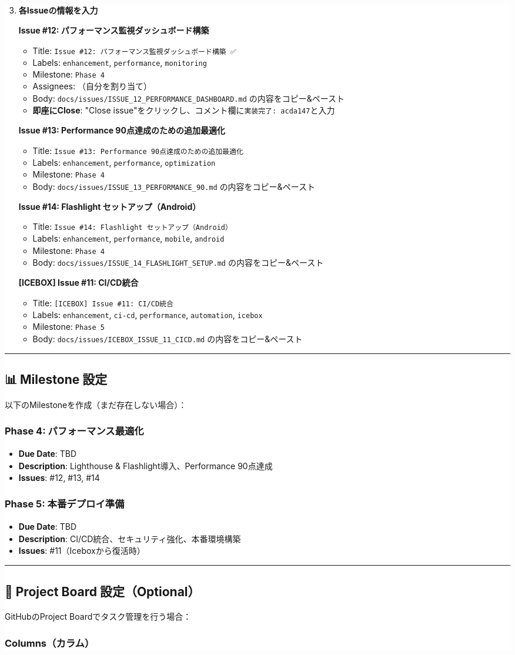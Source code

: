 3. **各Issueの情報を入力**

   **Issue #12: パフォーマンス監視ダッシュボード構築**
   - Title: `Issue #12: パフォーマンス監視ダッシュボード構築 ✅`
   - Labels: `enhancement`, `performance`, `monitoring`
   - Milestone: `Phase 4`
   - Assignees: （自分を割り当て）
   - Body: `docs/issues/ISSUE_12_PERFORMANCE_DASHBOARD.md` の内容をコピー&ペースト
   - **即座にClose**: "Close issue"をクリックし、コメント欄に`実装完了: acda147`と入力

   **Issue #13: Performance 90点達成のための追加最適化**
   - Title: `Issue #13: Performance 90点達成のための追加最適化`
   - Labels: `enhancement`, `performance`, `optimization`
   - Milestone: `Phase 4`
   - Body: `docs/issues/ISSUE_13_PERFORMANCE_90.md` の内容をコピー&ペースト

   **Issue #14: Flashlight セットアップ（Android）**
   - Title: `Issue #14: Flashlight セットアップ（Android）`
   - Labels: `enhancement`, `performance`, `mobile`, `android`
   - Milestone: `Phase 4`
   - Body: `docs/issues/ISSUE_14_FLASHLIGHT_SETUP.md` の内容をコピー&ペースト

   **[ICEBOX] Issue #11: CI/CD統合**
   - Title: `[ICEBOX] Issue #11: CI/CD統合`
   - Labels: `enhancement`, `ci-cd`, `performance`, `automation`, `icebox`
   - Milestone: `Phase 5`
   - Body: `docs/issues/ICEBOX_ISSUE_11_CICD.md` の内容をコピー&ペースト

---

## 📊 Milestone 設定

以下のMilestoneを作成（まだ存在しない場合）：

### Phase 4: パフォーマンス最適化

- **Due Date**: TBD
- **Description**: Lighthouse & Flashlight導入、Performance 90点達成
- **Issues**: #12, #13, #14

### Phase 5: 本番デプロイ準備

- **Due Date**: TBD
- **Description**: CI/CD統合、セキュリティ強化、本番環境構築
- **Issues**: #11（Iceboxから復活時）

---

## 📝 Project Board 設定（Optional）

GitHubのProject Boardでタスク管理を行う場合：

### Columns（カラム）
